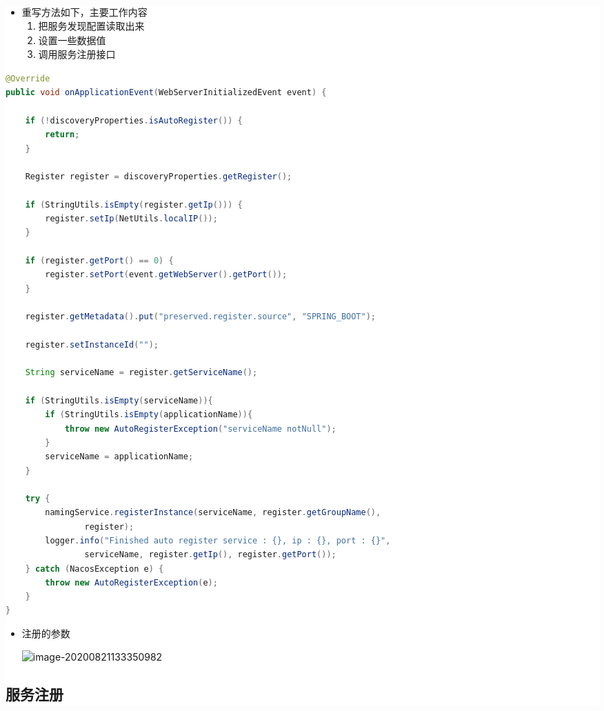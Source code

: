 - 重写方法如下，主要工作内容
  1. 把服务发现配置读取出来
  2. 设置一些数据值
  3. 调用服务注册接口

```java
@Override
public void onApplicationEvent(WebServerInitializedEvent event) {

    if (!discoveryProperties.isAutoRegister()) {
        return;
    }

    Register register = discoveryProperties.getRegister();

    if (StringUtils.isEmpty(register.getIp())) {
        register.setIp(NetUtils.localIP());
    }

    if (register.getPort() == 0) {
        register.setPort(event.getWebServer().getPort());
    }

    register.getMetadata().put("preserved.register.source", "SPRING_BOOT");

    register.setInstanceId("");

    String serviceName = register.getServiceName();

    if (StringUtils.isEmpty(serviceName)){
        if (StringUtils.isEmpty(applicationName)){
            throw new AutoRegisterException("serviceName notNull");
        }
        serviceName = applicationName;
    }

    try {
        namingService.registerInstance(serviceName, register.getGroupName(),
                register);
        logger.info("Finished auto register service : {}, ip : {}, port : {}",
                serviceName, register.getIp(), register.getPort());
    } catch (NacosException e) {
        throw new AutoRegisterException(e);
    }
}
```

- 注册的参数

  ![image-20200821133350982](/images/nacos/image-20200821133350982.png)

## 服务注册
